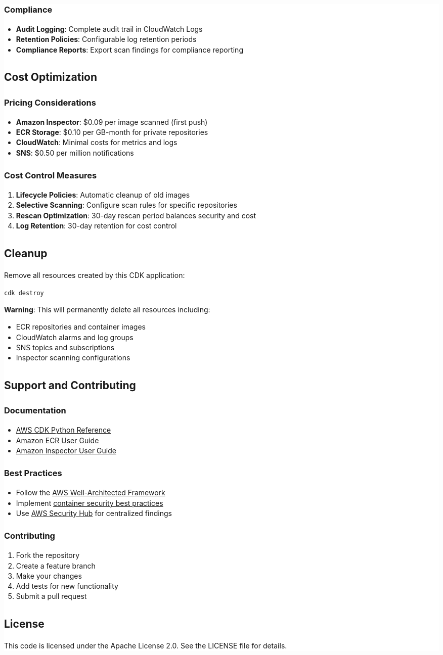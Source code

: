 ### Compliance

- **Audit Logging**: Complete audit trail in CloudWatch Logs
- **Retention Policies**: Configurable log retention periods
- **Compliance Reports**: Export scan findings for compliance reporting

## Cost Optimization

### Pricing Considerations

- **Amazon Inspector**: $0.09 per image scanned (first push)
- **ECR Storage**: $0.10 per GB-month for private repositories
- **CloudWatch**: Minimal costs for metrics and logs
- **SNS**: $0.50 per million notifications

### Cost Control Measures

1. **Lifecycle Policies**: Automatic cleanup of old images
2. **Selective Scanning**: Configure scan rules for specific repositories
3. **Rescan Optimization**: 30-day rescan period balances security and cost
4. **Log Retention**: 30-day retention for cost control

## Cleanup

Remove all resources created by this CDK application:

```bash
cdk destroy
```

**Warning**: This will permanently delete all resources including:
- ECR repositories and container images
- CloudWatch alarms and log groups
- SNS topics and subscriptions
- Inspector scanning configurations

## Support and Contributing

### Documentation

- [AWS CDK Python Reference](https://docs.aws.amazon.com/cdk/api/v2/python/)
- [Amazon ECR User Guide](https://docs.aws.amazon.com/AmazonECR/latest/userguide/)
- [Amazon Inspector User Guide](https://docs.aws.amazon.com/inspector/latest/user/)

### Best Practices

- Follow the [AWS Well-Architected Framework](https://aws.amazon.com/architecture/well-architected/)
- Implement [container security best practices](https://aws.amazon.com/container-security/)
- Use [AWS Security Hub](https://aws.amazon.com/security-hub/) for centralized findings

### Contributing

1. Fork the repository
2. Create a feature branch
3. Make your changes
4. Add tests for new functionality
5. Submit a pull request

## License

This code is licensed under the Apache License 2.0. See the LICENSE file for details.
